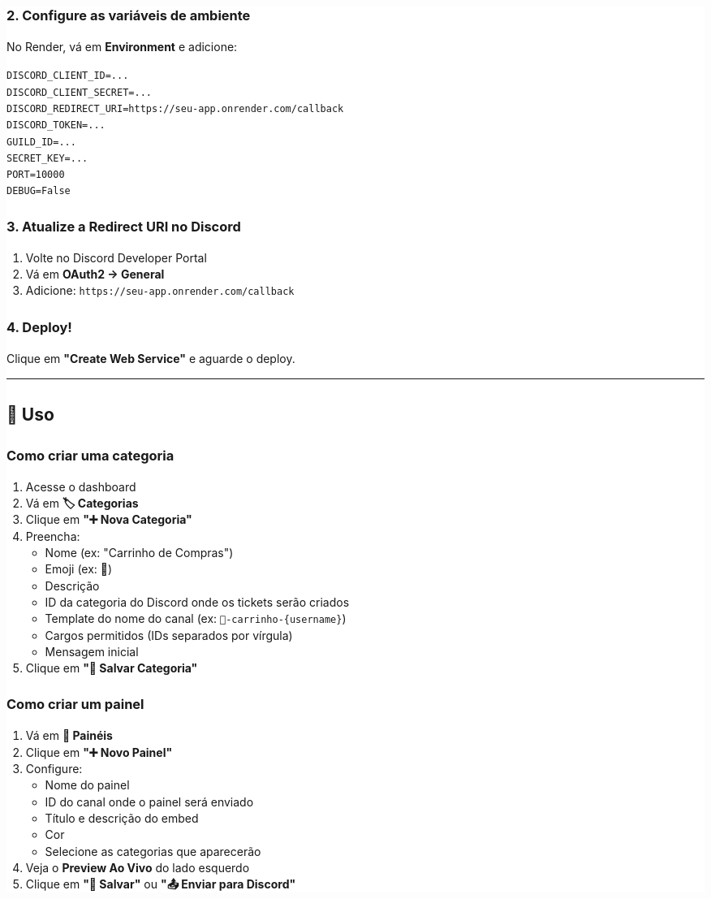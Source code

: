 ### 2. Configure as variáveis de ambiente

No Render, vá em **Environment** e adicione:

```
DISCORD_CLIENT_ID=...
DISCORD_CLIENT_SECRET=...
DISCORD_REDIRECT_URI=https://seu-app.onrender.com/callback
DISCORD_TOKEN=...
GUILD_ID=...
SECRET_KEY=...
PORT=10000
DEBUG=False
```

### 3. Atualize a Redirect URI no Discord

1. Volte no Discord Developer Portal
2. Vá em **OAuth2 → General**
3. Adicione: `https://seu-app.onrender.com/callback`

### 4. Deploy!

Clique em **"Create Web Service"** e aguarde o deploy.

---

## 🔧 Uso

### Como criar uma categoria

1. Acesse o dashboard
2. Vá em **🏷️ Categorias**
3. Clique em **"➕ Nova Categoria"**
4. Preencha:
   - Nome (ex: "Carrinho de Compras")
   - Emoji (ex: 🛒)
   - Descrição
   - ID da categoria do Discord onde os tickets serão criados
   - Template do nome do canal (ex: `🛒-carrinho-{username}`)
   - Cargos permitidos (IDs separados por vírgula)
   - Mensagem inicial
5. Clique em **"💾 Salvar Categoria"**

### Como criar um painel

1. Vá em **🎨 Painéis**
2. Clique em **"➕ Novo Painel"**
3. Configure:
   - Nome do painel
   - ID do canal onde o painel será enviado
   - Título e descrição do embed
   - Cor
   - Selecione as categorias que aparecerão
4. Veja o **Preview Ao Vivo** do lado esquerdo
5. Clique em **"💾 Salvar"** ou **"📤 Enviar para Discord"**
